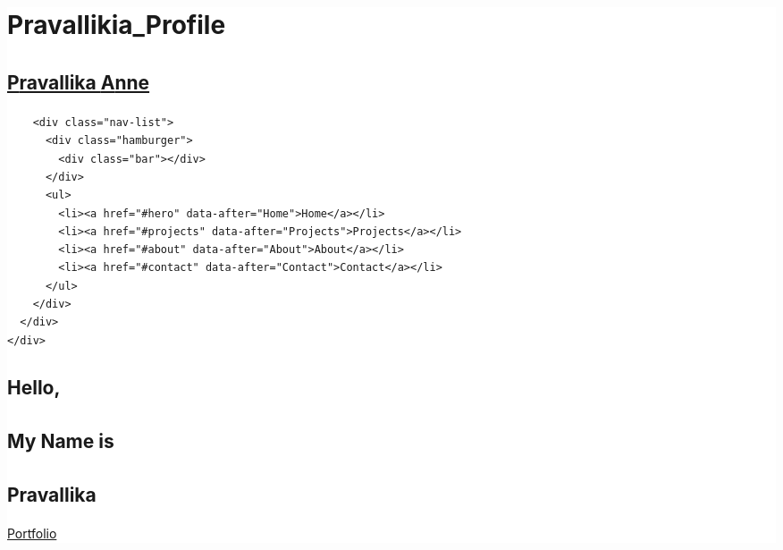 # Pravallikia_Profile
<!DOCTYPE html>
<html lang="en">

<head>
  <meta charset="UTF-8">
  <meta name="viewport" content="width=device-width, initial-scale=1.0">
  <link rel="stylesheet" href="style.css">
  <title>My Website</title>
</head>

<body>
  
  <section id="header">
    <div class="header container">
      <div class="nav-bar">
        <div class="brand">
          <a href="#hero">
            <h1><span>P</span>ravallika <span>A</span>nne</h1>
          </a>
        </div>
		
        <div class="nav-list">
          <div class="hamburger">
            <div class="bar"></div>
          </div>
          <ul>
            <li><a href="#hero" data-after="Home">Home</a></li>
            <li><a href="#projects" data-after="Projects">Projects</a></li>
            <li><a href="#about" data-after="About">About</a></li>
            <li><a href="#contact" data-after="Contact">Contact</a></li>
          </ul>
        </div>
      </div>
    </div>
  </section>
  


  
  <section id="hero">
    <div class="hero container">
      <div>
        <h1>Hello, <span></span></h1>
        <h1>My Name is <span></span></h1>
        <h1>Pravallika <span></span></h1>
        <a href="#projects" type="button" class="cta">Portfolio</a>
      </div>
    </div>
  </section>
  

  
  
  